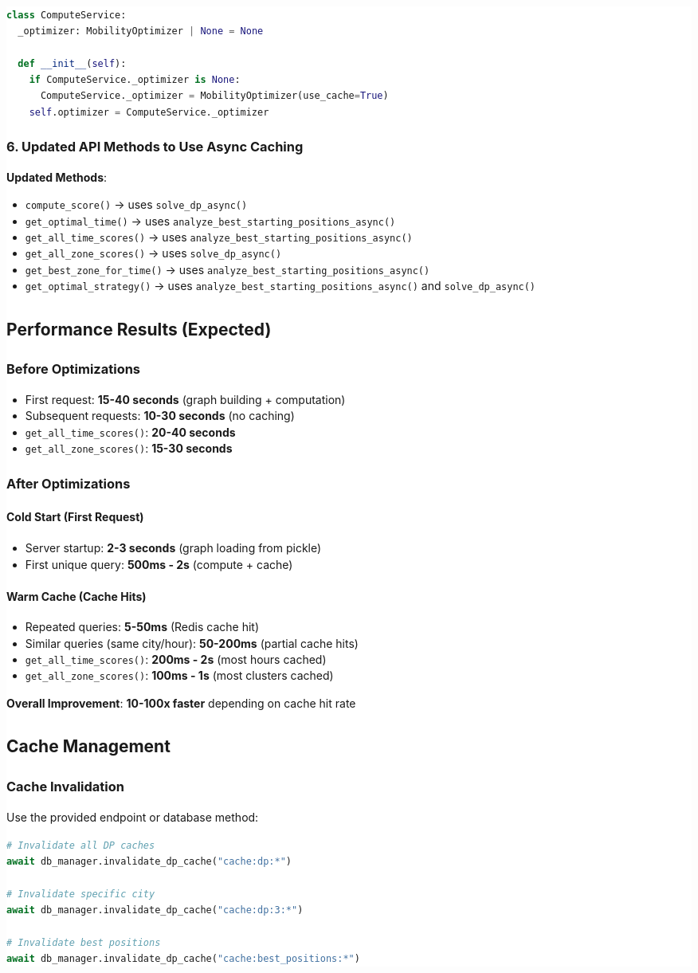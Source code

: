 ```python
class ComputeService:
  _optimizer: MobilityOptimizer | None = None

  def __init__(self):
    if ComputeService._optimizer is None:
      ComputeService._optimizer = MobilityOptimizer(use_cache=True)
    self.optimizer = ComputeService._optimizer
```

### 6. Updated API Methods to Use Async Caching

**Updated Methods**:
- `compute_score()` → uses `solve_dp_async()`
- `get_optimal_time()` → uses `analyze_best_starting_positions_async()`
- `get_all_time_scores()` → uses `analyze_best_starting_positions_async()`
- `get_all_zone_scores()` → uses `solve_dp_async()`
- `get_best_zone_for_time()` → uses `analyze_best_starting_positions_async()`
- `get_optimal_strategy()` → uses `analyze_best_starting_positions_async()` and `solve_dp_async()`

## Performance Results (Expected)

### Before Optimizations
- First request: **15-40 seconds** (graph building + computation)
- Subsequent requests: **10-30 seconds** (no caching)
- `get_all_time_scores()`: **20-40 seconds**
- `get_all_zone_scores()`: **15-30 seconds**

### After Optimizations

#### Cold Start (First Request)
- Server startup: **2-3 seconds** (graph loading from pickle)
- First unique query: **500ms - 2s** (compute + cache)

#### Warm Cache (Cache Hits)
- Repeated queries: **5-50ms** (Redis cache hit)
- Similar queries (same city/hour): **50-200ms** (partial cache hits)
- `get_all_time_scores()`: **200ms - 2s** (most hours cached)
- `get_all_zone_scores()`: **100ms - 1s** (most clusters cached)

**Overall Improvement**: **10-100x faster** depending on cache hit rate

## Cache Management

### Cache Invalidation
Use the provided endpoint or database method:

```python
# Invalidate all DP caches
await db_manager.invalidate_dp_cache("cache:dp:*")

# Invalidate specific city
await db_manager.invalidate_dp_cache("cache:dp:3:*")

# Invalidate best positions
await db_manager.invalidate_dp_cache("cache:best_positions:*")
```
